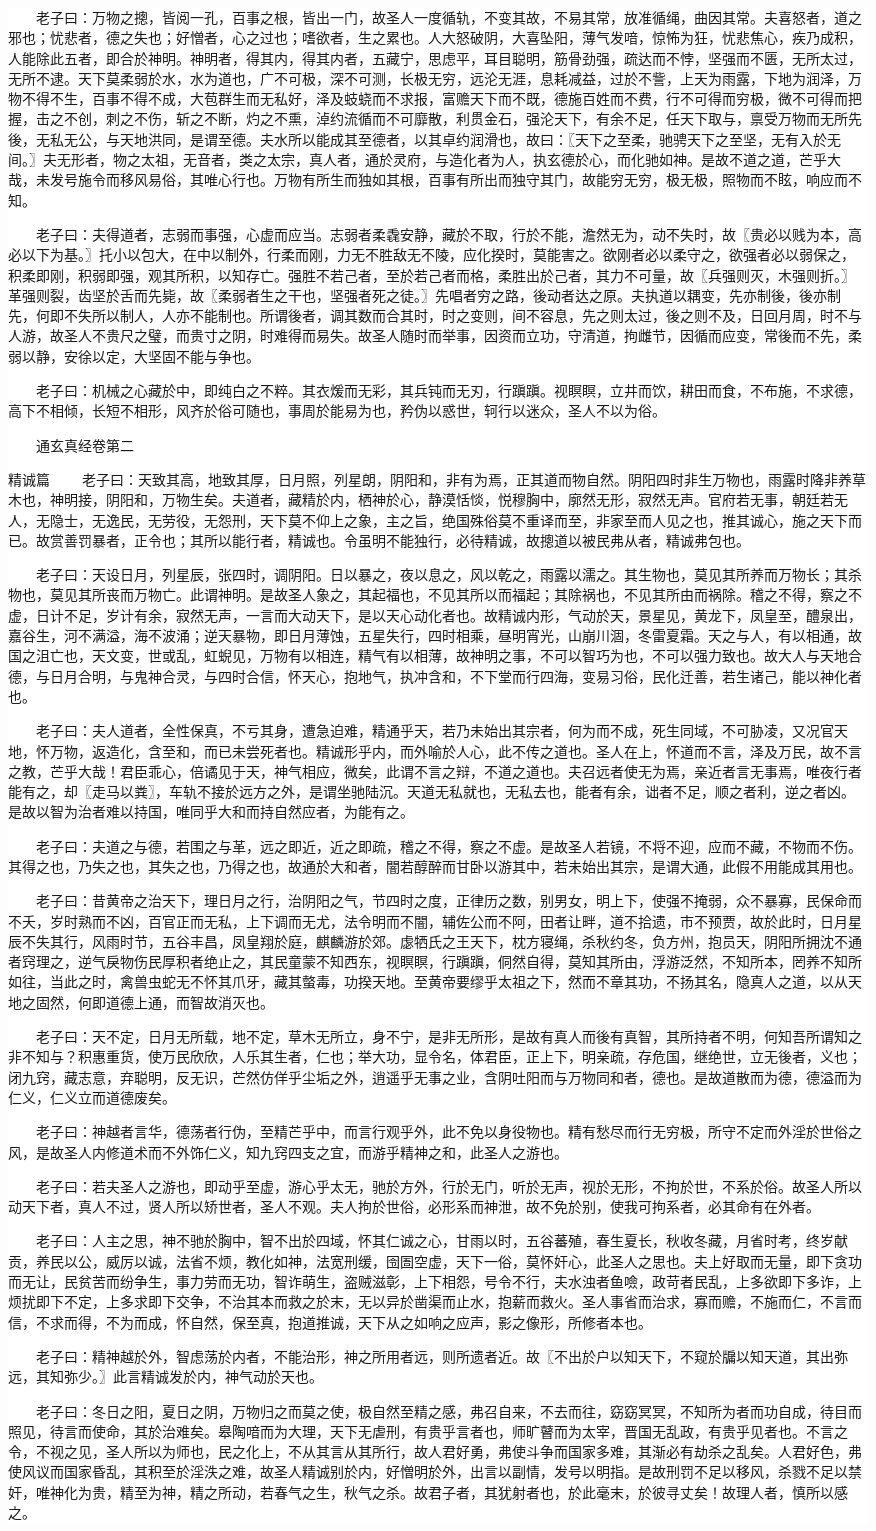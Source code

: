 　　老子曰：万物之摠，皆阅一孔，百事之根，皆出一门，故圣人一度循轨，不变其故，不易其常，放准循绳，曲因其常。夫喜怒者，道之邪也；忧悲者，德之失也；好憎者，心之过也；嗜欲者，生之累也。人大怒破阴，大喜坠阳，薄气发喑，惊怖为狂，忧悲焦心，疾乃成积，人能除此五者，即合於神明。神明者，得其内，得其内者，五藏宁，思虑平，耳目聪明，筋骨劲强，疏达而不悖，坚强而不匮，无所太过，无所不逮。天下莫柔弱於水，水为道也，广不可极，深不可测，长极无穷，远沦无涯，息耗减益，过於不訾，上天为雨露，下地为润泽，万物不得不生，百事不得不成，大苞群生而无私好，泽及蚑蛲而不求报，富赡天下而不既，德施百姓而不费，行不可得而穷极，微不可得而把握，击之不创，刺之不伤，斩之不断，灼之不熏，淖约流循而不可靡散，利贯金石，强沦天下，有余不足，任天下取与，禀受万物而无所先後，无私无公，与天地洪同，是谓至德。夫水所以能成其至德者，以其卓约润滑也，故曰：〖天下之至柔，驰骋天下之至坚，无有入於无间。〗夫无形者，物之太祖，无音者，类之太宗，真人者，通於灵府，与造化者为人，执玄德於心，而化驰如神。是故不道之道，芒乎大哉，未发号施令而移风易俗，其唯心行也。万物有所生而独如其根，百事有所出而独守其门，故能穷无穷，极无极，照物而不眩，响应而不知。

　　老子曰：夫得道者，志弱而事强，心虚而应当。志弱者柔毳安静，藏於不取，行於不能，澹然无为，动不失时，故〖贵必以贱为本，高必以下为基。〗托小以包大，在中以制外，行柔而刚，力无不胜敌无不陵，应化揆时，莫能害之。欲刚者必以柔守之，欲强者必以弱保之，积柔即刚，积弱即强，观其所积，以知存亡。强胜不若己者，至於若己者而格，柔胜出於己者，其力不可量，故〖兵强则灭，木强则折。〗革强则裂，齿坚於舌而先毙，故〖柔弱者生之干也，坚强者死之徒。〗先唱者穷之路，後动者达之原。夫执道以耦变，先亦制後，後亦制先，何即不失所以制人，人亦不能制也。所谓後者，调其数而合其时，时之变则，间不容息，先之则太过，後之则不及，日回月周，时不与人游，故圣人不贵尺之璧，而贵寸之阴，时难得而易失。故圣人随时而举事，因资而立功，守清道，拘雌节，因循而应变，常後而不先，柔弱以静，安徐以定，大坚固不能与争也。

　　老子曰：机械之心藏於中，即纯白之不粹。其衣煖而无彩，其兵钝而无刃，行蹎蹎。视瞑瞑，立井而饮，耕田而食，不布施，不求德，高下不相倾，长短不相形，风齐於俗可随也，事周於能易为也，矜伪以惑世，轲行以迷众，圣人不以为俗。

　　通玄真经卷第二

精诚篇
　　老子曰：天致其高，地致其厚，日月照，列星朗，阴阳和，非有为焉，正其道而物自然。阴阳四时非生万物也，雨露时降非养草木也，神明接，阴阳和，万物生矣。夫道者，藏精於内，栖神於心，静漠恬惔，悦穆胸中，廓然无形，寂然无声。官府若无事，朝廷若无人，无隐士，无逸民，无劳役，无怨刑，天下莫不仰上之象，主之旨，绝国殊俗莫不重译而至，非家至而人见之也，推其诚心，施之天下而已。故赏善罚暴者，正令也；其所以能行者，精诚也。令虽明不能独行，必待精诚，故摠道以被民弗从者，精诚弗包也。

　　老子曰：天设日月，列星辰，张四时，调阴阳。日以暴之，夜以息之，风以乾之，雨露以濡之。其生物也，莫见其所养而万物长；其杀物也，莫见其所丧而万物亡。此谓神明。是故圣人象之，其起福也，不见其所以而福起；其除祸也，不见其所由而祸除。稽之不得，察之不虚，日计不足，岁计有余，寂然无声，一言而大动天下，是以天心动化者也。故精诚内形，气动於天，景星见，黄龙下，凤皇至，醴泉出，嘉谷生，河不满溢，海不波涌；逆天暴物，即日月薄蚀，五星失行，四时相乘，昼明宵光，山崩川涸，冬雷夏霜。天之与人，有以相通，故国之沮亡也，天文变，世或乱，虹蜺见，万物有以相连，精气有以相薄，故神明之事，不可以智巧为也，不可以强力致也。故大人与天地合德，与日月合明，与鬼神合灵，与四时合信，怀天心，抱地气，执冲含和，不下堂而行四海，变易习俗，民化迁善，若生诸己，能以神化者也。

　　老子曰：夫人道者，全性保真，不亏其身，遭急迫难，精通乎天，若乃未始出其宗者，何为而不成，死生同域，不可胁凌，又况官天地，怀万物，返造化，含至和，而已未尝死者也。精诚形乎内，而外喻於人心，此不传之道也。圣人在上，怀道而不言，泽及万民，故不言之教，芒乎大哉！君臣乖心，倍谲见于天，神气相应，微矣，此谓不言之辩，不道之道也。夫召远者使无为焉，亲近者言无事焉，唯夜行者能有之，却〖走马以粪〗，车轨不接於远方之外，是谓坐驰陆沉。天道无私就也，无私去也，能者有余，诎者不足，顺之者利，逆之者凶。是故以智为治者难以持国，唯同乎大和而持自然应者，为能有之。

　　老子曰：夫道之与德，若围之与革，远之即近，近之即疏，稽之不得，察之不虚。是故圣人若镜，不将不迎，应而不藏，不物而不伤。其得之也，乃失之也，其失之也，乃得之也，故通於大和者，闇若醇醉而甘卧以游其中，若未始出其宗，是谓大通，此假不用能成其用也。

　　老子曰：昔黄帝之治天下，理日月之行，治阴阳之气，节四时之度，正律历之数，别男女，明上下，使强不掩弱，众不暴寡，民保命而不夭，岁时熟而不凶，百官正而无私，上下调而无尤，法令明而不闇，辅佐公而不阿，田者让畔，道不拾遗，市不预贾，故於此时，日月星辰不失其行，风雨时节，五谷丰昌，凤皇翔於庭，麒麟游於郊。虙牺氏之王天下，枕方寝绳，杀秋约冬，负方州，抱员天，阴阳所拥沈不通者窍理之，逆气戾物伤民厚积者绝止之，其民童蒙不知西东，视瞑瞑，行蹎蹎，侗然自得，莫知其所由，浮游泛然，不知所本，罔养不知所如往，当此之时，禽兽虫蛇无不怀其爪牙，藏其螫毒，功揆天地。至黄帝要缪乎太祖之下，然而不章其功，不扬其名，隐真人之道，以从天地之固然，何即道德上通，而智故消灭也。

　　老子曰：天不定，日月无所载，地不定，草木无所立，身不宁，是非无所形，是故有真人而後有真智，其所持者不明，何知吾所谓知之非不知与？积惠重货，使万民欣欣，人乐其生者，仁也；举大功，显令名，体君臣，正上下，明亲疏，存危国，继绝世，立无後者，义也；闭九窍，藏志意，弃聪明，反无识，芒然仿佯乎尘垢之外，逍遥乎无事之业，含阴吐阳而与万物同和者，德也。是故道散而为德，德溢而为仁义，仁义立而道德废矣。

　　老子曰：神越者言华，德荡者行伪，至精芒乎中，而言行观乎外，此不免以身役物也。精有愁尽而行无穷极，所守不定而外淫於世俗之风，是故圣人内修道术而不外饰仁义，知九窍四支之宜，而游乎精神之和，此圣人之游也。

　　老子曰：若夫圣人之游也，即动乎至虚，游心乎太无，驰於方外，行於无门，听於无声，视於无形，不拘於世，不系於俗。故圣人所以动天下者，真人不过，贤人所以矫世者，圣人不观。夫人拘於世俗，必形系而神泄，故不免於别，使我可拘系者，必其命有在外者。

　　老子曰：人主之思，神不驰於胸中，智不出於四域，怀其仁诚之心，甘雨以时，五谷蕃殖，春生夏长，秋收冬藏，月省时考，终岁献贡，养民以公，威厉以诚，法省不烦，教化如神，法宽刑缓，囹圄空虚，天下一俗，莫怀奸心，此圣人之思也。夫上好取而无量，即下贪功而无让，民贫苦而纷争生，事力劳而无功，智诈萌生，盗贼滋彰，上下相怨，号令不行，夫水浊者鱼噞，政苛者民乱，上多欲即下多诈，上烦扰即下不定，上多求即下交争，不治其本而救之於末，无以异於凿渠而止水，抱薪而救火。圣人事省而治求，寡而赡，不施而仁，不言而信，不求而得，不为而成，怀自然，保至真，抱道推诚，天下从之如响之应声，影之像形，所修者本也。

　　老子曰：精神越於外，智虑荡於内者，不能治形，神之所用者远，则所遗者近。故〖不出於户以知天下，不窥於牖以知天道，其出弥远，其知弥少。〗此言精诚发於内，神气动於天也。

　　老子曰：冬日之阳，夏日之阴，万物归之而莫之使，极自然至精之感，弗召自来，不去而往，窈窈冥冥，不知所为者而功自成，待目而照见，待言而使命，其於治难矣。皋陶喑而为大理，天下无虐刑，有贵乎言者也，师旷瞽而为太宰，晋国无乱政，有贵乎见者也。不言之令，不视之见，圣人所以为师也，民之化上，不从其言从其所行，故人君好勇，弗使斗争而国家多难，其渐必有劫杀之乱矣。人君好色，弗使风议而国家昏乱，其积至於淫泆之难，故圣人精诚别於内，好憎明於外，出言以副情，发号以明指。是故刑罚不足以移风，杀戮不足以禁奸，唯神化为贵，精至为神，精之所动，若春气之生，秋气之杀。故君子者，其犹射者也，於此毫末，於彼寻丈矣！故理人者，慎所以感之。
